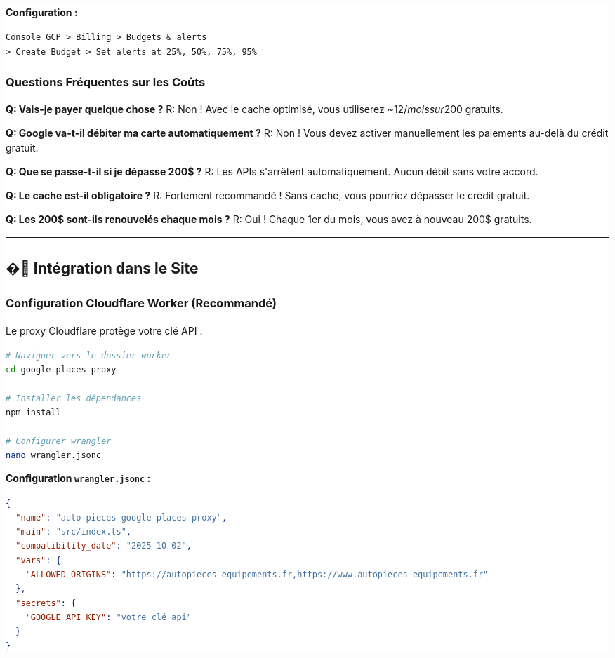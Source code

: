 **Configuration :**
```
Console GCP > Billing > Budgets & alerts
> Create Budget > Set alerts at 25%, 50%, 75%, 95%
```

### Questions Fréquentes sur les Coûts

**Q: Vais-je payer quelque chose ?**
R: Non ! Avec le cache optimisé, vous utiliserez ~12$/mois sur 200$ gratuits.

**Q: Google va-t-il débiter ma carte automatiquement ?**
R: Non ! Vous devez activer manuellement les paiements au-delà du crédit gratuit.

**Q: Que se passe-t-il si je dépasse 200$ ?**
R: Les APIs s'arrêtent automatiquement. Aucun débit sans votre accord.

**Q: Le cache est-il obligatoire ?**
R: Fortement recommandé ! Sans cache, vous pourriez dépasser le crédit gratuit.

**Q: Les 200$ sont-ils renouvelés chaque mois ?**
R: Oui ! Chaque 1er du mois, vous avez à nouveau 200$ gratuits.

---

## �🚀 Intégration dans le Site

### Configuration Cloudflare Worker (Recommandé)

Le proxy Cloudflare protège votre clé API :

```bash
# Naviguer vers le dossier worker
cd google-places-proxy

# Installer les dépendances
npm install

# Configurer wrangler
nano wrangler.jsonc
```

**Configuration `wrangler.jsonc` :**
```json
{
  "name": "auto-pieces-google-places-proxy",
  "main": "src/index.ts",
  "compatibility_date": "2025-10-02",
  "vars": {
    "ALLOWED_ORIGINS": "https://autopieces-equipements.fr,https://www.autopieces-equipements.fr"
  },
  "secrets": {
    "GOOGLE_API_KEY": "votre_clé_api"
  }
}
```
